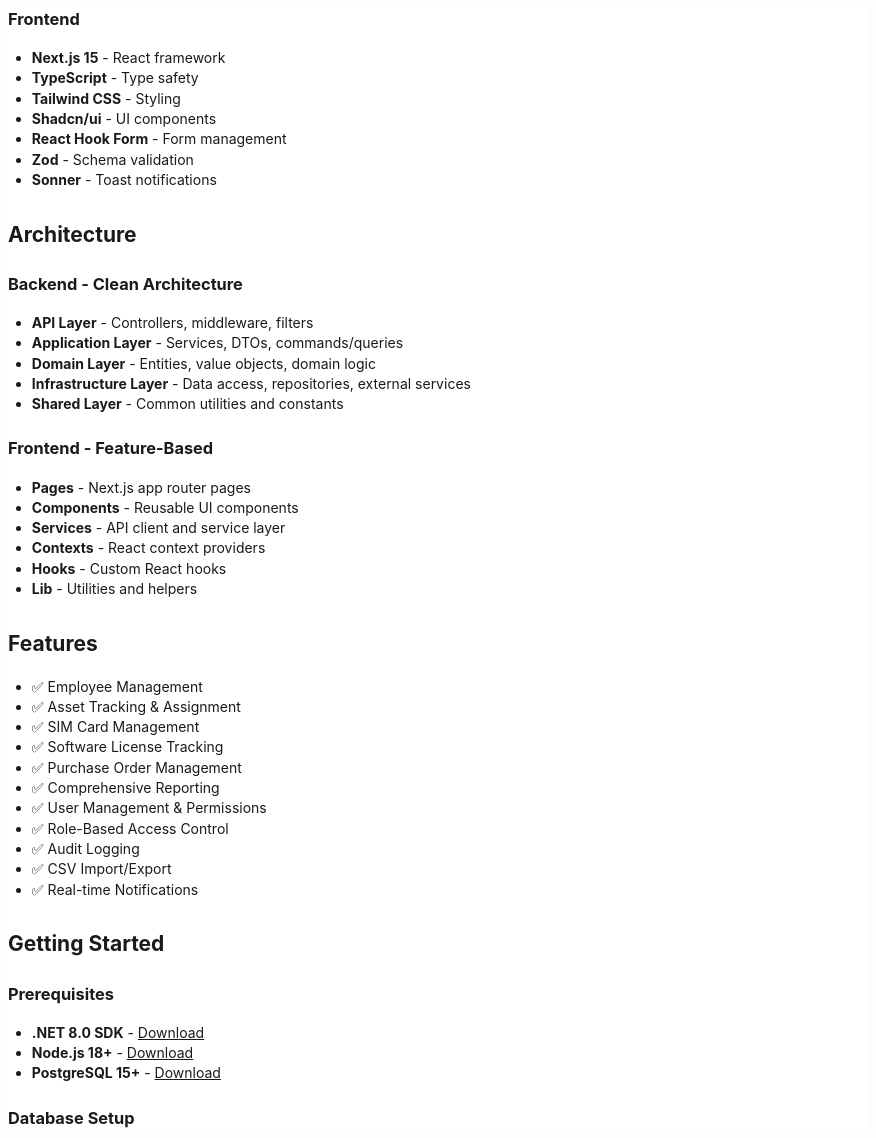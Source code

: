 ### Frontend
- **Next.js 15** - React framework
- **TypeScript** - Type safety
- **Tailwind CSS** - Styling
- **Shadcn/ui** - UI components
- **React Hook Form** - Form management
- **Zod** - Schema validation
- **Sonner** - Toast notifications

## Architecture

### Backend - Clean Architecture
- **API Layer** - Controllers, middleware, filters
- **Application Layer** - Services, DTOs, commands/queries
- **Domain Layer** - Entities, value objects, domain logic
- **Infrastructure Layer** - Data access, repositories, external services
- **Shared Layer** - Common utilities and constants

### Frontend - Feature-Based
- **Pages** - Next.js app router pages
- **Components** - Reusable UI components
- **Services** - API client and service layer
- **Contexts** - React context providers
- **Hooks** - Custom React hooks
- **Lib** - Utilities and helpers

## Features

- ✅ Employee Management
- ✅ Asset Tracking & Assignment
- ✅ SIM Card Management
- ✅ Software License Tracking
- ✅ Purchase Order Management
- ✅ Comprehensive Reporting
- ✅ User Management & Permissions
- ✅ Role-Based Access Control
- ✅ Audit Logging
- ✅ CSV Import/Export
- ✅ Real-time Notifications

## Getting Started

### Prerequisites

- **.NET 8.0 SDK** - [Download](https://dotnet.microsoft.com/download/dotnet/8.0)
- **Node.js 18+** - [Download](https://nodejs.org/)
- **PostgreSQL 15+** - [Download](https://www.postgresql.org/download/)

### Database Setup
